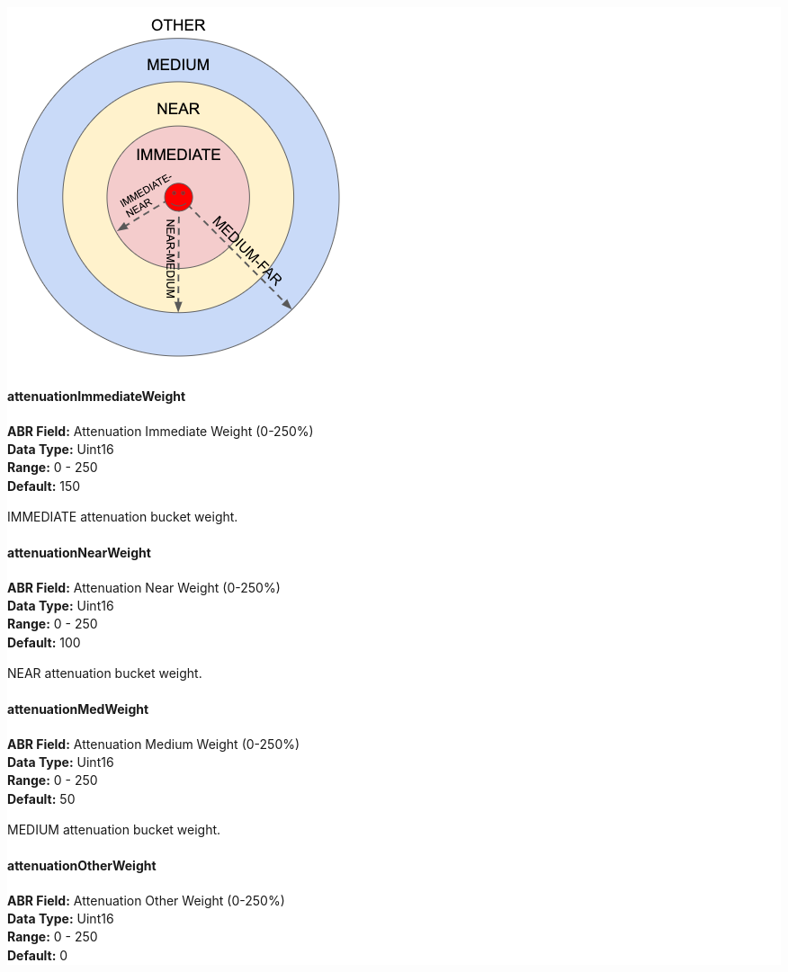 ![Risk Score Buckets](attenuation.png)

#### attenuationImmediateWeight

**ABR Field:** Attenuation Immediate Weight (0-250%)\
**Data Type:** Uint16\
**Range:** 0 - 250\
**Default:** 150

IMMEDIATE attenuation bucket weight.

#### attenuationNearWeight

**ABR Field:** Attenuation Near Weight (0-250%)\
**Data Type:** Uint16\
**Range:** 0 - 250\
**Default:** 100

NEAR attenuation bucket weight.

#### attenuationMedWeight

**ABR Field:** Attenuation Medium Weight (0-250%)\
**Data Type:** Uint16\
**Range:** 0 - 250\
**Default:** 50

MEDIUM attenuation bucket weight.

#### attenuationOtherWeight

**ABR Field:** Attenuation Other Weight (0-250%)\
**Data Type:** Uint16\
**Range:** 0 - 250\
**Default:** 0
